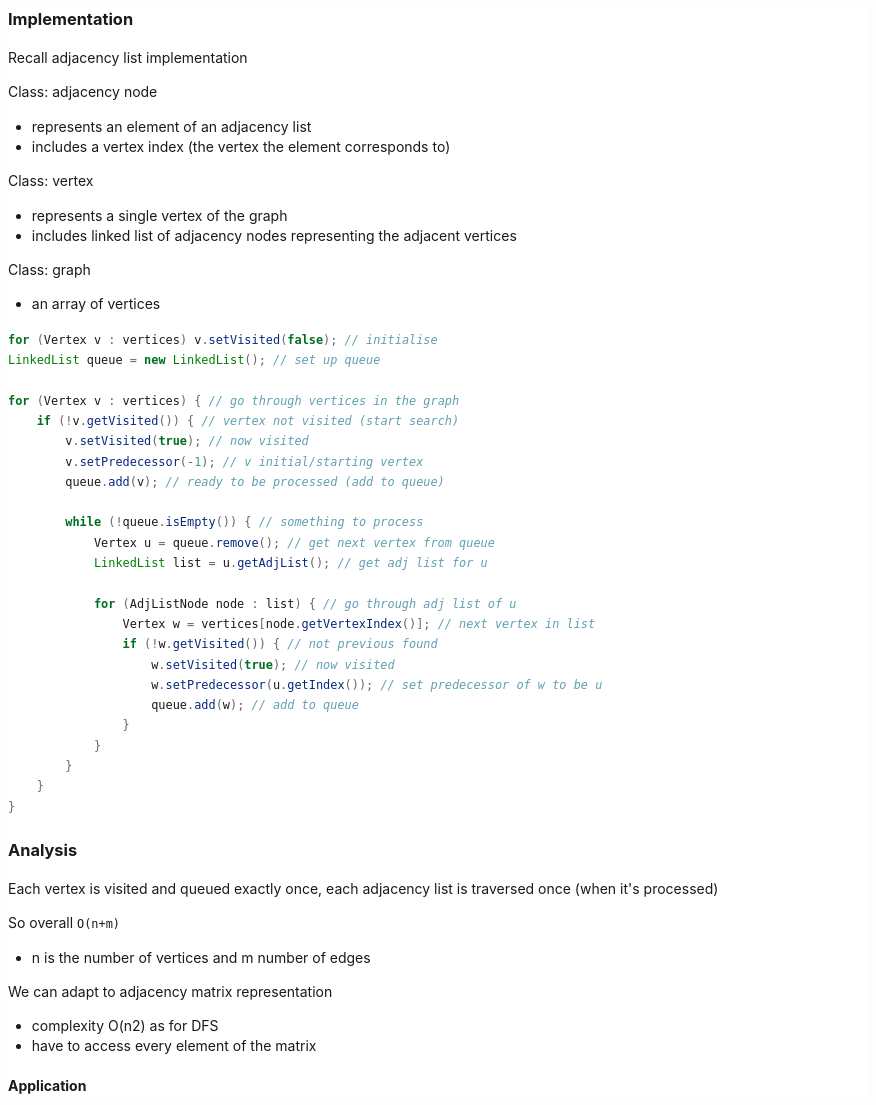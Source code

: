 ### Implementation

Recall adjacency list implementation

Class: adjacency node
- represents an element of an adjacency list 
- includes a vertex index (the vertex the element corresponds to) 

Class: vertex
- represents a single vertex of the graph
- includes linked list of adjacency nodes representing the adjacent vertices

Class: graph 
- an array of vertices

```java
for (Vertex v : vertices) v.setVisited(false); // initialise
LinkedList queue = new LinkedList(); // set up queue 

for (Vertex v : vertices) { // go through vertices in the graph 
	if (!v.getVisited()) { // vertex not visited (start search) 
		v.setVisited(true); // now visited 
		v.setPredecessor(-1); // v initial/starting vertex 
		queue.add(v); // ready to be processed (add to queue) 
		
		while (!queue.isEmpty()) { // something to process
			Vertex u = queue.remove(); // get next vertex from queue 
			LinkedList list = u.getAdjList(); // get adj list for u
			
			for (AdjListNode node : list) { // go through adj list of u 
				Vertex w = vertices[node.getVertexIndex()]; // next vertex in list 
				if (!w.getVisited()) { // not previous found 
					w.setVisited(true); // now visited 
					w.setPredecessor(u.getIndex()); // set predecessor of w to be u 
					queue.add(w); // add to queue
				}
			}
		}
	}
}
```

### Analysis

Each vertex is visited and queued exactly once, each adjacency list is traversed once (when it's processed)

So overall `O(n+m)`
- n is the number of vertices and m number of edges 

We can adapt to adjacency matrix representation 
- complexity O(n2) as for DFS 
- have to access every element of the matrix

#### Application
